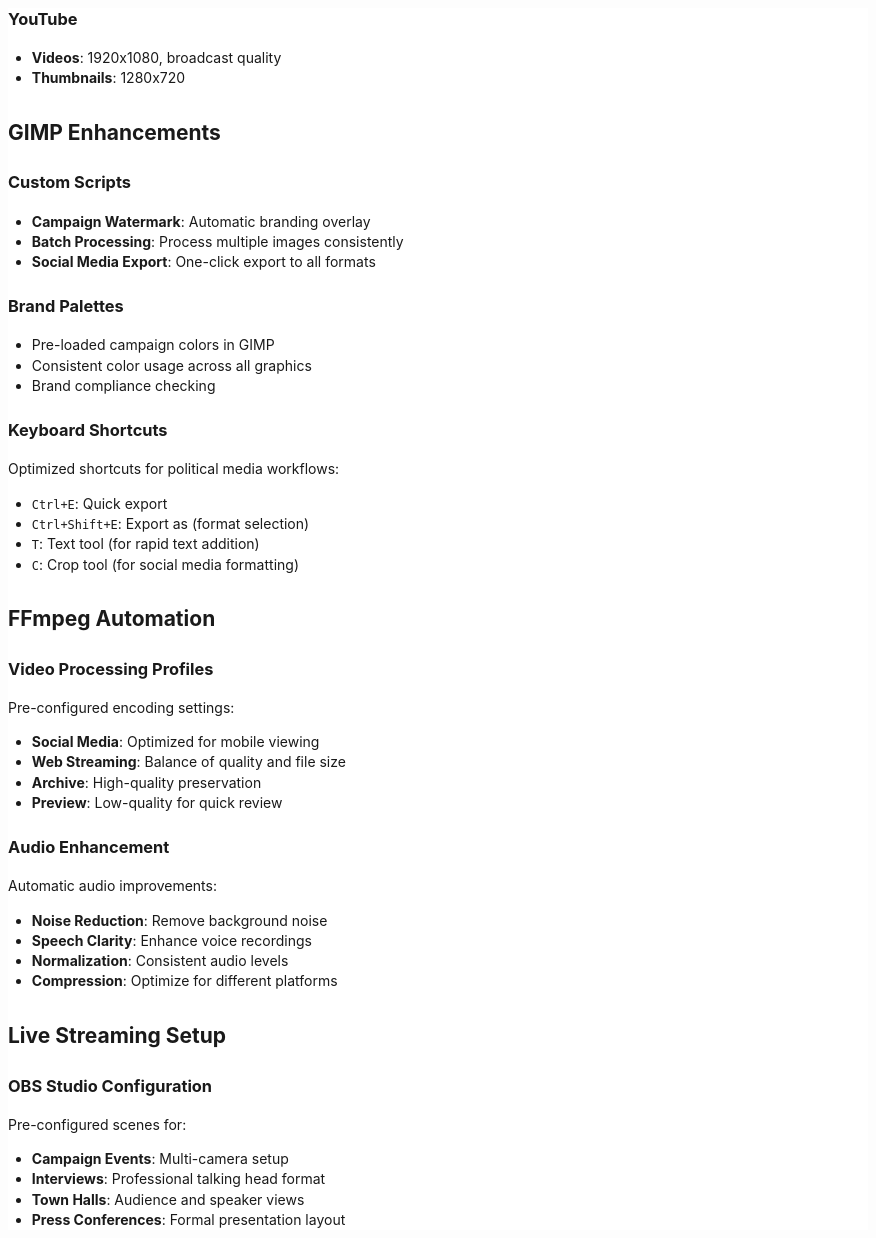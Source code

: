 ### YouTube
- **Videos**: 1920x1080, broadcast quality
- **Thumbnails**: 1280x720

## GIMP Enhancements

### Custom Scripts
- **Campaign Watermark**: Automatic branding overlay
- **Batch Processing**: Process multiple images consistently
- **Social Media Export**: One-click export to all formats

### Brand Palettes
- Pre-loaded campaign colors in GIMP
- Consistent color usage across all graphics
- Brand compliance checking

### Keyboard Shortcuts
Optimized shortcuts for political media workflows:
- `Ctrl+E`: Quick export
- `Ctrl+Shift+E`: Export as (format selection)
- `T`: Text tool (for rapid text addition)
- `C`: Crop tool (for social media formatting)

## FFmpeg Automation

### Video Processing Profiles

Pre-configured encoding settings:
- **Social Media**: Optimized for mobile viewing
- **Web Streaming**: Balance of quality and file size
- **Archive**: High-quality preservation
- **Preview**: Low-quality for quick review

### Audio Enhancement

Automatic audio improvements:
- **Noise Reduction**: Remove background noise
- **Speech Clarity**: Enhance voice recordings
- **Normalization**: Consistent audio levels
- **Compression**: Optimize for different platforms

## Live Streaming Setup

### OBS Studio Configuration

Pre-configured scenes for:
- **Campaign Events**: Multi-camera setup
- **Interviews**: Professional talking head format
- **Town Halls**: Audience and speaker views
- **Press Conferences**: Formal presentation layout
